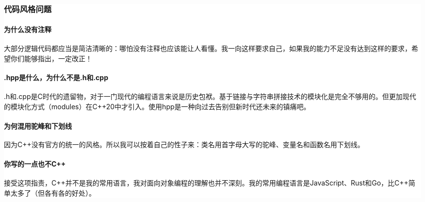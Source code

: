 ### 代码风格问题

#### 为什么没有注释

大部分逻辑代码都应当是简洁清晰的：哪怕没有注释也应该能让人看懂。我一向这样要求自己，如果我的能力不足没有达到这样的要求，希望你们能够指出，一定改正！

#### .hpp是什么，为什么不是.h和.cpp

.h和.cpp是C时代的遗留物，对于一门现代的编程语言来说是历史包袱。基于链接与字符串拼接技术的模块化是完全不够用的。但更加现代的模块化方式（modules）在C++20中才引入。使用hpp是一种向过去告别但新时代还未来的镇痛吧。

#### 为何混用驼峰和下划线

因为C++没有官方的统一的风格。所以我可以按着自己的性子来：类名用首字母大写的驼峰、变量名和函数名用下划线。

#### 你写的一点也不C++

接受这项指责，C++并不是我的常用语言，我对面向对象编程的理解也并不深刻。我的常用编程语言是JavaScript、Rust和Go，比C++简单太多了（但各有各的好处）。

